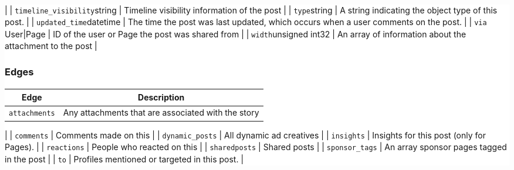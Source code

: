  |
| `timeline_visibility`string | Timeline visibility information of the post
 |
| `type`string | A string indicating the object type of this post.
 |
| `updated_time`datetime | The time the post was last updated, which occurs when a user comments on the post.
 |
| `via`User|Page | ID of the user or Page the post was shared from
 |
| `width`unsigned int32 | An array of information about the attachment to the post
 |

### Edges



| Edge | Description |
| --- | --- |
| `attachments` | Any attachments that are associated with the story
 |
| `comments` | Comments made on this
 |
| `dynamic_posts` | All dynamic ad creatives
 |
| `insights` | Insights for this post (only for Pages).
 |
| `reactions` | People who reacted on this
 |
| `sharedposts` | Shared posts
 |
| `sponsor_tags` | An array sponsor pages tagged in the post
 |
| `to` | Profiles mentioned or targeted in this post.
 |
